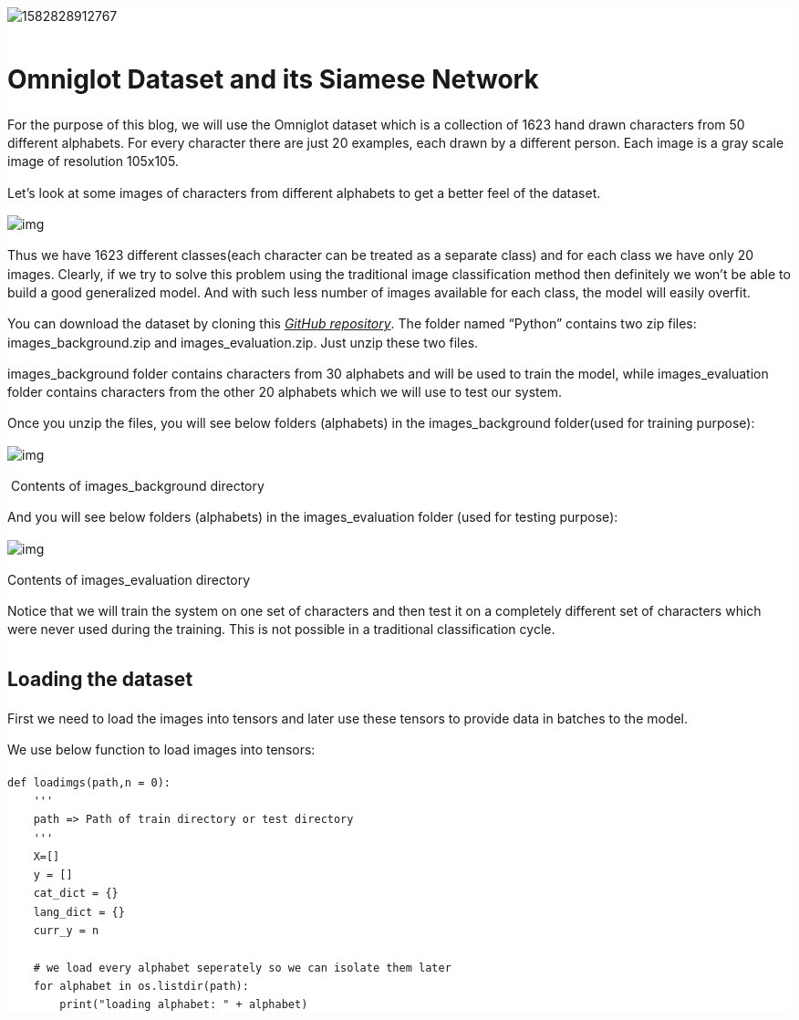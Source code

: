 ![1582828912767](C:\Users\akayal\AppData\Roaming\Typora\typora-user-images\1582828912767.png)

# Omniglot Dataset and its Siamese Network

For the purpose of this blog, we will use the Omniglot dataset which is a collection of 1623 hand drawn characters from 50 different alphabets. For every character there are just 20 examples, each drawn by a different person. Each image is a gray scale image of resolution 105x105.

Let’s look at some images of characters from different alphabets to get a better feel of the dataset.

![img](https://miro.medium.com/max/1798/1*GoAVSgNTIXeVbM4nA916HQ.jpeg)

Thus we have 1623 different classes(each character can be treated as a separate class) and for each class we have only 20 images. Clearly, if we try to solve this problem using the traditional image classification method then definitely we won’t be able to build a good generalized model. And with such less number of images available for each class, the model will easily overfit.

You can download the dataset by cloning this [*GitHub repository*](https://github.com/brendenlake/omniglot). The folder named “Python” contains two zip files: images_background.zip and images_evaluation.zip. Just unzip these two files.

images_background folder contains characters from 30 alphabets and will be used to train the model, while images_evaluation folder contains characters from the other 20 alphabets which we will use to test our system.

Once you unzip the files, you will see below folders (alphabets) in the images_background folder(used for training purpose):

![img](https://miro.medium.com/max/521/1*RlaIu4FZ6uczRGFhEx50_A.jpeg)



​					Contents of images_background directory

And you will see below folders (alphabets) in the images_evaluation folder (used for testing purpose):

![img](https://miro.medium.com/max/392/1*cASkYmQo2id1MLx6V4pECg.jpeg)



Contents of images_evaluation directory

Notice that we will train the system on one set of characters and then test it on a completely different set of characters which were never used during the training. This is not possible in a traditional classification cycle.

## Loading the dataset

First we need to load the images into tensors and later use these tensors to provide data in batches to the model.

We use below function to load images into tensors:

```
def loadimgs(path,n = 0):
    '''
    path => Path of train directory or test directory
    '''
    X=[]
    y = []
    cat_dict = {}
    lang_dict = {}
    curr_y = n
    
    # we load every alphabet seperately so we can isolate them later
    for alphabet in os.listdir(path):
        print("loading alphabet: " + alphabet)
```